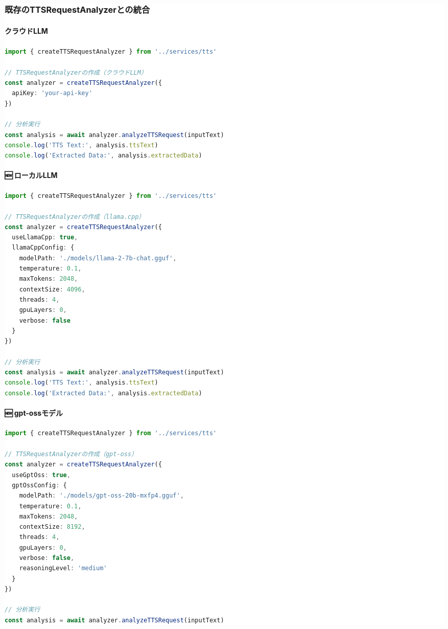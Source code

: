 ### 既存のTTSRequestAnalyzerとの統合

#### クラウドLLM

```typescript
import { createTTSRequestAnalyzer } from '../services/tts'

// TTSRequestAnalyzerの作成（クラウドLLM）
const analyzer = createTTSRequestAnalyzer({
  apiKey: 'your-api-key'
})

// 分析実行
const analysis = await analyzer.analyzeTTSRequest(inputText)
console.log('TTS Text:', analysis.ttsText)
console.log('Extracted Data:', analysis.extractedData)
```

#### 🆕 ローカルLLM

```typescript
import { createTTSRequestAnalyzer } from '../services/tts'

// TTSRequestAnalyzerの作成（llama.cpp）
const analyzer = createTTSRequestAnalyzer({
  useLlamaCpp: true,
  llamaCppConfig: {
    modelPath: './models/llama-2-7b-chat.gguf',
    temperature: 0.1,
    maxTokens: 2048,
    contextSize: 4096,
    threads: 4,
    gpuLayers: 0,
    verbose: false
  }
})

// 分析実行
const analysis = await analyzer.analyzeTTSRequest(inputText)
console.log('TTS Text:', analysis.ttsText)
console.log('Extracted Data:', analysis.extractedData)
```

#### 🆕 gpt-ossモデル

```typescript
import { createTTSRequestAnalyzer } from '../services/tts'

// TTSRequestAnalyzerの作成（gpt-oss）
const analyzer = createTTSRequestAnalyzer({
  useGptOss: true,
  gptOssConfig: {
    modelPath: './models/gpt-oss-20b-mxfp4.gguf',
    temperature: 0.1,
    maxTokens: 2048,
    contextSize: 8192,
    threads: 4,
    gpuLayers: 0,
    verbose: false,
    reasoningLevel: 'medium'
  }
})

// 分析実行
const analysis = await analyzer.analyzeTTSRequest(inputText)
```